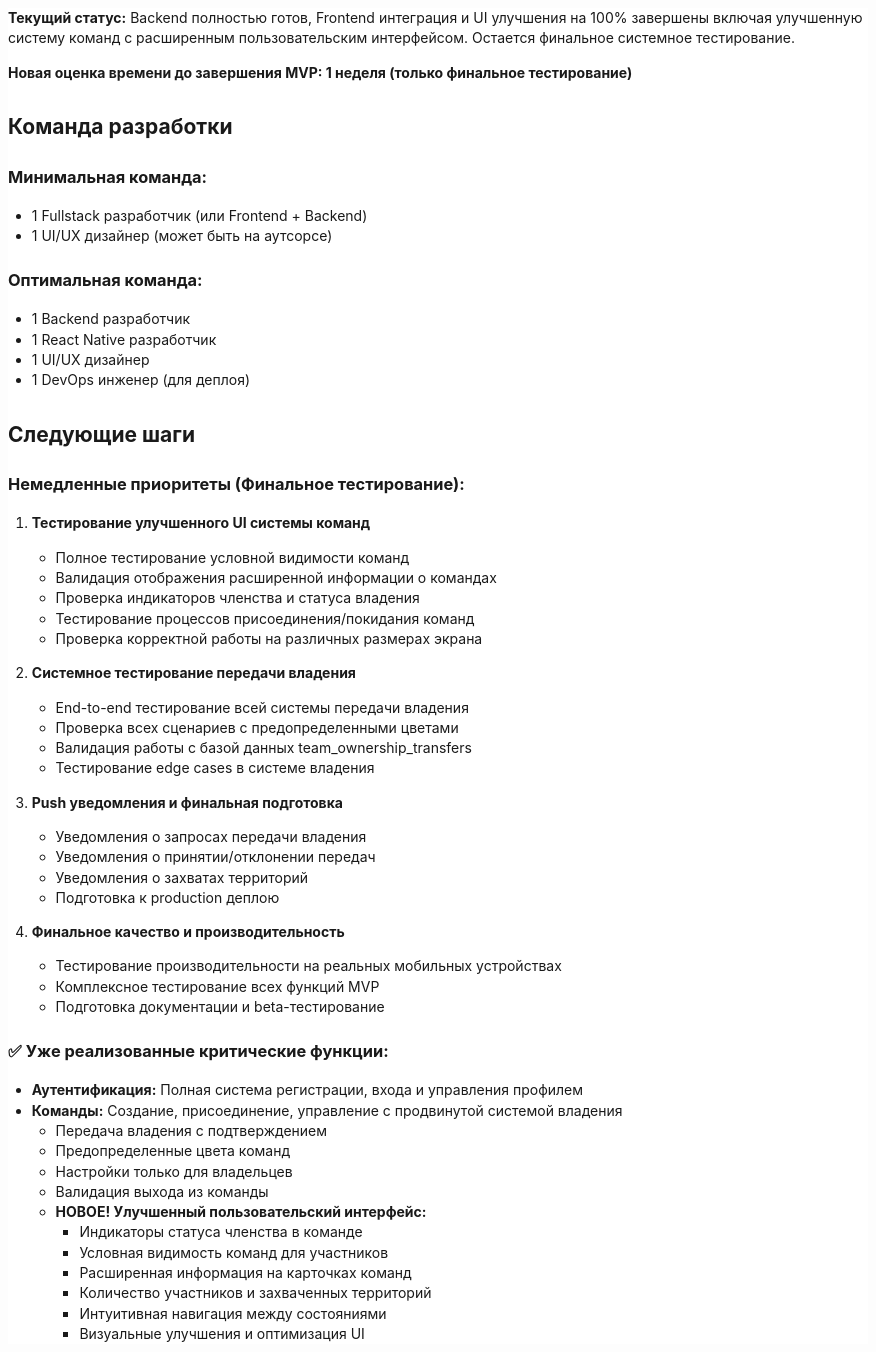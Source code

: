 **Текущий статус:** Backend полностью готов, Frontend интеграция и UI улучшения на 100% завершены включая улучшенную систему команд с расширенным пользовательским интерфейсом. Остается финальное системное тестирование.

**Новая оценка времени до завершения MVP: 1 неделя (только финальное тестирование)**

## Команда разработки

### Минимальная команда:

- 1 Fullstack разработчик (или Frontend + Backend)
- 1 UI/UX дизайнер (может быть на аутсорсе)

### Оптимальная команда:

- 1 Backend разработчик
- 1 React Native разработчик
- 1 UI/UX дизайнер
- 1 DevOps инженер (для деплоя)

## Следующие шаги

### Немедленные приоритеты (Финальное тестирование):

1. **Тестирование улучшенного UI системы команд**

   - Полное тестирование условной видимости команд
   - Валидация отображения расширенной информации о командах
   - Проверка индикаторов членства и статуса владения
   - Тестирование процессов присоединения/покидания команд
   - Проверка корректной работы на различных размерах экрана

2. **Системное тестирование передачи владения**

   - End-to-end тестирование всей системы передачи владения
   - Проверка всех сценариев с предопределенными цветами
   - Валидация работы с базой данных team_ownership_transfers
   - Тестирование edge cases в системе владения

3. **Push уведомления и финальная подготовка**

   - Уведомления о запросах передачи владения
   - Уведомления о принятии/отклонении передач
   - Уведомления о захватах территорий
   - Подготовка к production деплою

4. **Финальное качество и производительность**
   - Тестирование производительности на реальных мобильных устройствах
   - Комплексное тестирование всех функций MVP
   - Подготовка документации и beta-тестирование

### ✅ Уже реализованные критические функции:

- **Аутентификация:** Полная система регистрации, входа и управления профилем
- **Команды:** Создание, присоединение, управление с продвинутой системой владения
  - Передача владения с подтверждением
  - Предопределенные цвета команд
  - Настройки только для владельцев
  - Валидация выхода из команды
  - **НОВОЕ! Улучшенный пользовательский интерфейс:**
    - Индикаторы статуса членства в команде
    - Условная видимость команд для участников
    - Расширенная информация на карточках команд
    - Количество участников и захваченных территорий
    - Интуитивная навигация между состояниями
    - Визуальные улучшения и оптимизация UI
